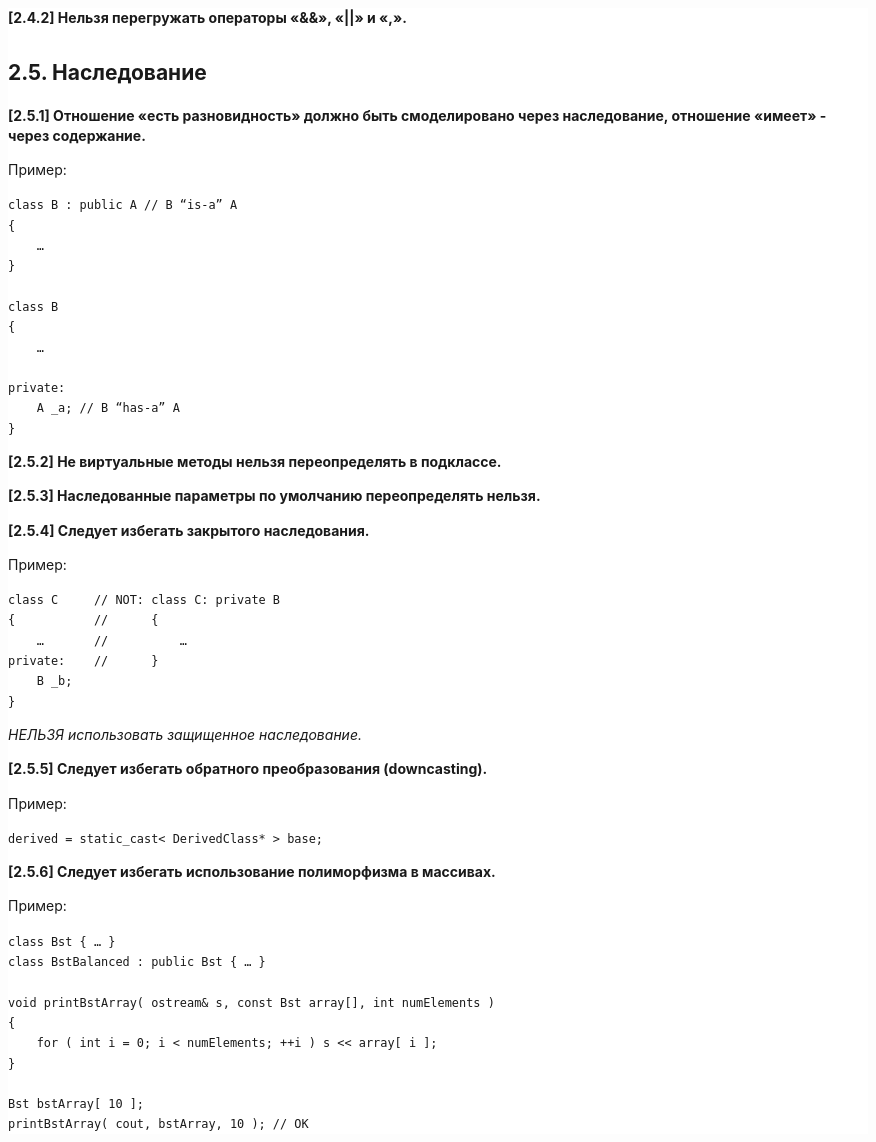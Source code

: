**[2.4.2] Нельзя перегружать операторы «&&», «||» и «,».**

## 2.5. Наследование ##

**[2.5.1] Отношение «есть разновидность» должно быть смоделировано через наследование, отношение «имеет» - через содержание.**

Пример:

    class B : public A // B “is-a” A
    {
        …
    }

    class B
    {
        …
    
    private:
        A _a; // B “has-a” A
    }

**[2.5.2] Не виртуальные методы нельзя переопределять в подклассе.**

**[2.5.3] Наследованные параметры по умолчанию переопределять нельзя.**

**[2.5.4] Следует избегать закрытого наследования.**

Пример:

    class C     // NOT: class C: private B
    {           //      {
        …       //          …
    private:    //      }
        B _b;
    }

*НЕЛЬЗЯ использовать защищенное наследование.*

**[2.5.5] Следует избегать обратного преобразования (downcasting).**

Пример:

    derived = static_cast< DerivedClass* > base;

**[2.5.6] Следует избегать использование полиморфизма в массивах.**

Пример:

    class Bst { … }
    class BstBalanced : public Bst { … }

    void printBstArray( ostream& s, const Bst array[], int numElements )
    {
        for ( int i = 0; i < numElements; ++i ) s << array[ i ];
    }

    Bst bstArray[ 10 ];
    printBstArray( cout, bstArray, 10 ); // OK
